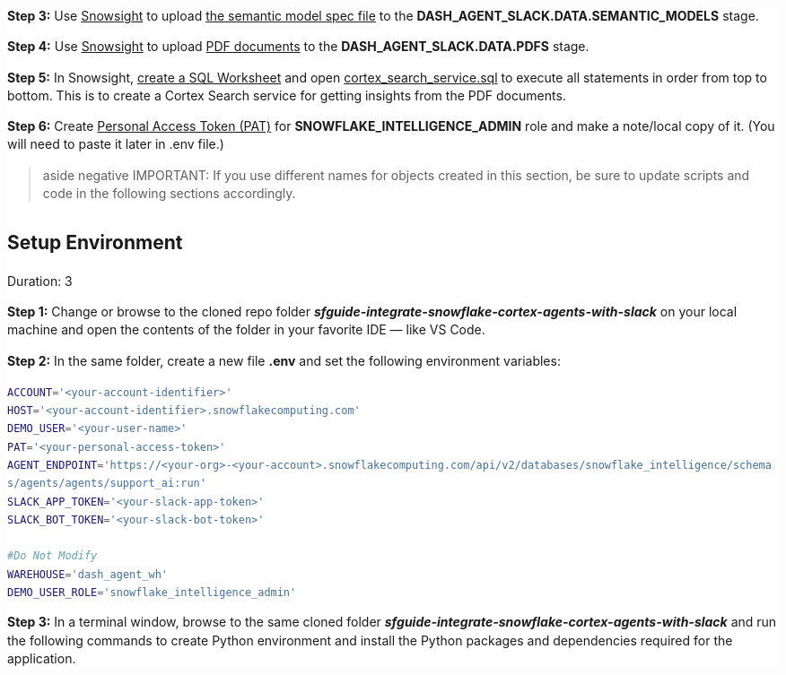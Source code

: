 **Step 3:** Use [Snowsight](https://docs.snowflake.com/en/user-guide/data-load-local-file-system-stage-ui#upload-files-onto-a-named-internal-stage) to upload [the semantic model spec file](https://github.com/Snowflake-Labs/sfguide-integrate-snowflake-cortex-agents-with-slack/blob/main/support_tickets_semantic_model.yaml) to the **DASH_AGENT_SLACK.DATA.SEMANTIC_MODELS** stage.

**Step 4:** Use [Snowsight](https://docs.snowflake.com/en/user-guide/data-load-local-file-system-stage-ui#upload-files-onto-a-named-internal-stage) to upload [PDF documents](https://github.com/Snowflake-Labs/sfguide-integrate-snowflake-cortex-agents-with-slack/tree/main/data) to the **DASH_AGENT_SLACK.DATA.PDFS** stage.

**Step 5:** In Snowsight, [create a SQL Worksheet](https://docs.snowflake.com/en/user-guide/ui-snowsight-worksheets-gs?_fsi=THrZMtDg,%20THrZMtDg&_fsi=THrZMtDg,%20THrZMtDg#create-worksheets-from-a-sql-file) and open [cortex_search_service.sql](https://github.com/Snowflake-Labs/sfguide-integrate-snowflake-cortex-agents-with-slack/blob/main/cortex_search_service.sql) to execute all statements in order from top to bottom. This is to create a Cortex Search service for getting insights from the PDF documents.

**Step 6:** Create [Personal Access Token (PAT)](https://docs.snowflake.com/en/user-guide/programmatic-access-tokens) for **SNOWFLAKE_INTELLIGENCE_ADMIN** role and make a note/local copy of it. (You will need to paste it later in .env file.)

> aside negative
> IMPORTANT: If you use different names for objects created in this section, be sure to update scripts and code in the following sections accordingly.

## Setup Environment


Duration: 3

**Step 1:** Change or browse to the cloned repo folder **_sfguide-integrate-snowflake-cortex-agents-with-slack_** on your local machine and open the contents of the folder in your favorite IDE — like VS Code.

**Step 2:** In the same folder, create a new file **.env** and set the following environment variables:

```bash 
ACCOUNT='<your-account-identifier>'
HOST='<your-account-identifier>.snowflakecomputing.com'
DEMO_USER='<your-user-name>'
PAT='<your-personal-access-token>'
AGENT_ENDPOINT='https://<your-org>-<your-account>.snowflakecomputing.com/api/v2/databases/snowflake_intelligence/schemas/agents/agents/support_ai:run'
SLACK_APP_TOKEN='<your-slack-app-token>'
SLACK_BOT_TOKEN='<your-slack-bot-token>'

#Do Not Modify
WAREHOUSE='dash_agent_wh'
DEMO_USER_ROLE='snowflake_intelligence_admin'
```

**Step 3:** In a terminal window, browse to the same cloned folder **_sfguide-integrate-snowflake-cortex-agents-with-slack_** and run the following commands to create Python environment and install the Python packages and dependencies required for the application.
